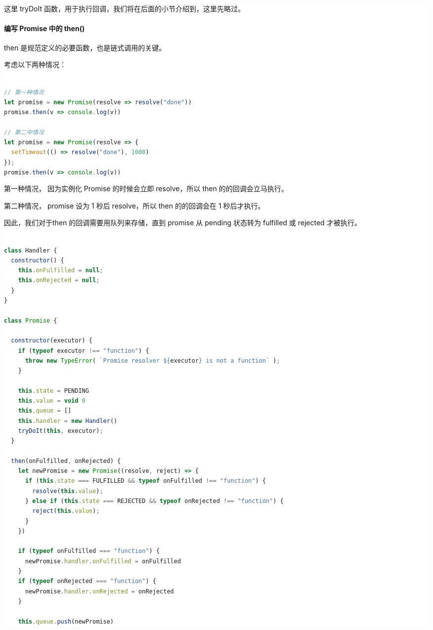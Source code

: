 这里 tryDoIt 函数，用于执行回调，我们将在后面的小节介绍到，这里先略过。

#### 编写 Promise 中的 then()

then 是规范定义的必要函数，也是链式调用的关键。

考虑以下两种情况：

``` javascript

// 第一种情况
let promise = new Promise(resolve => resolve("done"))
promise.then(v => console.log(v))

// 第二中情况
let promise = new Promise(resolve => {
  setTimeout(() => resolve("done"), 1000)
});
promise.then(v => console.log(v))
```

第一种情况， 因为实例化 Promise 的时候会立即 resolve，所以 then 的的回调会立马执行。

第二种情况， promise 设为 1 秒后 resolve，所以 then 的的回调会在 1 秒后才执行。

因此，我们对于then 的回调需要用队列来存储，直到 promise 从 pending 状态转为 fulfilled 或 rejected 才被执行。

``` javascript

class Handler {
  constructor() {
    this.onFulfilled = null;
    this.onRejected = null;
  }
}

class Promise {

  constructor(executor) {
    if (typeof executor !== "function") {
      throw new TypeError( `Promise resolver ${executor} is not a function` );
    }

    this.state = PENDING
    this.value = void 0
    this.queue = []
    this.handler = new Handler()
    tryDoIt(this, executor);
  }

  then(onFulfilled, onRejected) {
    let newPromise = new Promise((resolve, reject) => {
      if (this.state === FULFILLED && typeof onFulfilled !== "function") {
        resolve(this.value);
      } else if (this.state === REJECTED && typeof onRejected !== "function") {
        reject(this.value);
      }
    })

    if (typeof onFulfilled === "function") {
      newPromise.handler.onFulfilled = onFulfilled
    }
    if (typeof onRejected === "function") {
      newPromise.handler.onRejected = onRejected
    }

    this.queue.push(newPromise)
```